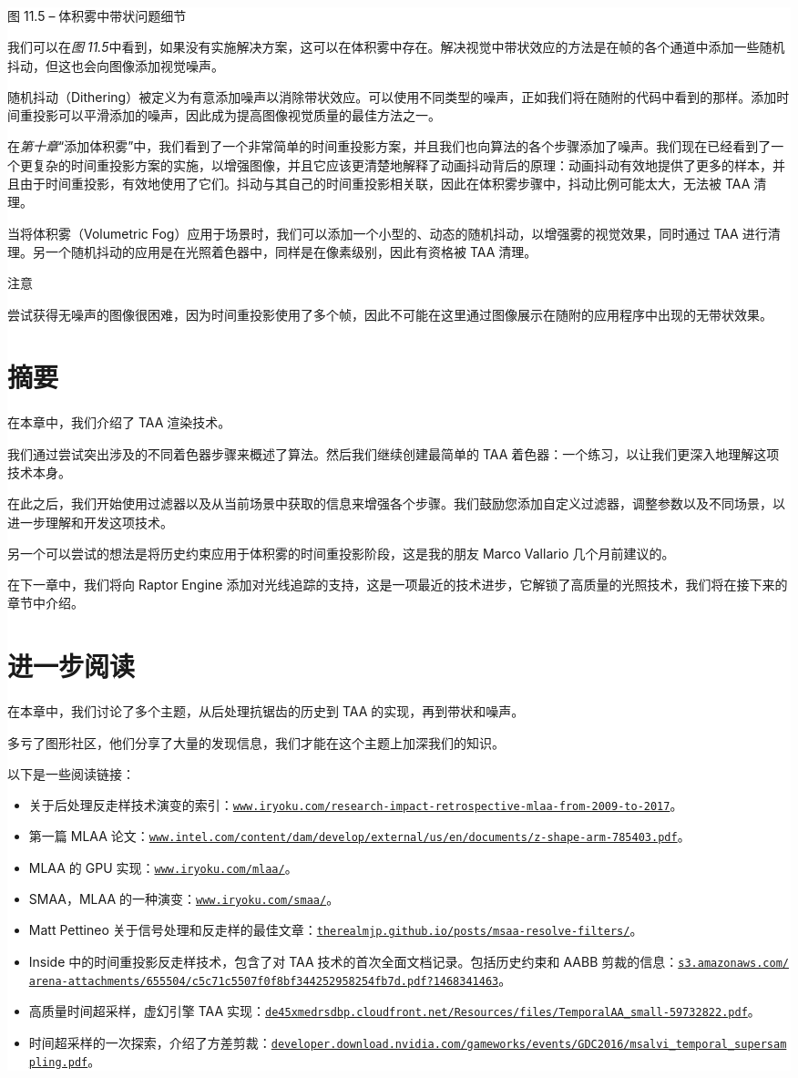 图 11.5 – 体积雾中带状问题细节

我们可以在*图 11.5*中看到，如果没有实施解决方案，这可以在体积雾中存在。解决视觉中带状效应的方法是在帧的各个通道中添加一些随机抖动，但这也会向图像添加视觉噪声。

随机抖动（Dithering）被定义为有意添加噪声以消除带状效应。可以使用不同类型的噪声，正如我们将在随附的代码中看到的那样。添加时间重投影可以平滑添加的噪声，因此成为提高图像视觉质量的最佳方法之一。

在*第十章*“添加体积雾”中，我们看到了一个非常简单的时间重投影方案，并且我们也向算法的各个步骤添加了噪声。我们现在已经看到了一个更复杂的时间重投影方案的实施，以增强图像，并且它应该更清楚地解释了动画抖动背后的原理：动画抖动有效地提供了更多的样本，并且由于时间重投影，有效地使用了它们。抖动与其自己的时间重投影相关联，因此在体积雾步骤中，抖动比例可能太大，无法被 TAA 清理。

当将体积雾（Volumetric Fog）应用于场景时，我们可以添加一个小型的、动态的随机抖动，以增强雾的视觉效果，同时通过 TAA 进行清理。另一个随机抖动的应用是在光照着色器中，同样是在像素级别，因此有资格被 TAA 清理。

注意

尝试获得无噪声的图像很困难，因为时间重投影使用了多个帧，因此不可能在这里通过图像展示在随附的应用程序中出现的无带状效果。

# 摘要

在本章中，我们介绍了 TAA 渲染技术。

我们通过尝试突出涉及的不同着色器步骤来概述了算法。然后我们继续创建最简单的 TAA 着色器：一个练习，以让我们更深入地理解这项技术本身。

在此之后，我们开始使用过滤器以及从当前场景中获取的信息来增强各个步骤。我们鼓励您添加自定义过滤器，调整参数以及不同场景，以进一步理解和开发这项技术。

另一个可以尝试的想法是将历史约束应用于体积雾的时间重投影阶段，这是我的朋友 Marco Vallario 几个月前建议的。

在下一章中，我们将向 Raptor Engine 添加对光线追踪的支持，这是一项最近的技术进步，它解锁了高质量的光照技术，我们将在接下来的章节中介绍。

# 进一步阅读

在本章中，我们讨论了多个主题，从后处理抗锯齿的历史到 TAA 的实现，再到带状和噪声。

多亏了图形社区，他们分享了大量的发现信息，我们才能在这个主题上加深我们的知识。

以下是一些阅读链接：

+   关于后处理反走样技术演变的索引：[`www.iryoku.com/research-impact-retrospective-mlaa-from-2009-to-2017`](http://www.iryoku.com/research-impact-retrospective-mlaa-from-2009-to-2017)。

+   第一篇 MLAA 论文：[`www.intel.com/content/dam/develop/external/us/en/documents/z-shape-arm-785403.pdf`](https://www.intel.com/content/dam/develop/external/us/en/documents/z-shape-arm-785403.pdf)。

+   MLAA 的 GPU 实现：[`www.iryoku.com/mlaa/`](http://www.iryoku.com/mlaa/)。

+   SMAA，MLAA 的一种演变：[`www.iryoku.com/smaa/`](http://www.iryoku.com/smaa/)。

+   Matt Pettineo 关于信号处理和反走样的最佳文章：[`therealmjp.github.io/posts/msaa-resolve-filters/`](https://therealmjp.github.io/posts/msaa-resolve-filters/)。

+   Inside 中的时间重投影反走样技术，包含了对 TAA 技术的首次全面文档记录。包括历史约束和 AABB 剪裁的信息：[`s3.amazonaws.com/arena-attachments/655504/c5c71c5507f0f8bf344252958254fb7d.pdf?1468341463`](http://s3.amazonaws.com/arena-attachments/655504/c5c71c5507f0f8bf344252958254fb7d.pdf?1468341463)。

+   高质量时间超采样，虚幻引擎 TAA 实现：[`de45xmedrsdbp.cloudfront.net/Resources/files/TemporalAA_small-59732822.pdf`](https://de45xmedrsdbp.cloudfront.net/Resources/files/TemporalAA_small-59732822.pdf)。

+   时间超采样的一次探索，介绍了方差剪裁：[`developer.download.nvidia.com/gameworks/events/GDC2016/msalvi_temporal_supersampling.pdf`](https://developer.download.nvidia.com/gameworks/events/GDC2016/msalvi_temporal_supersampling.pdf)。
